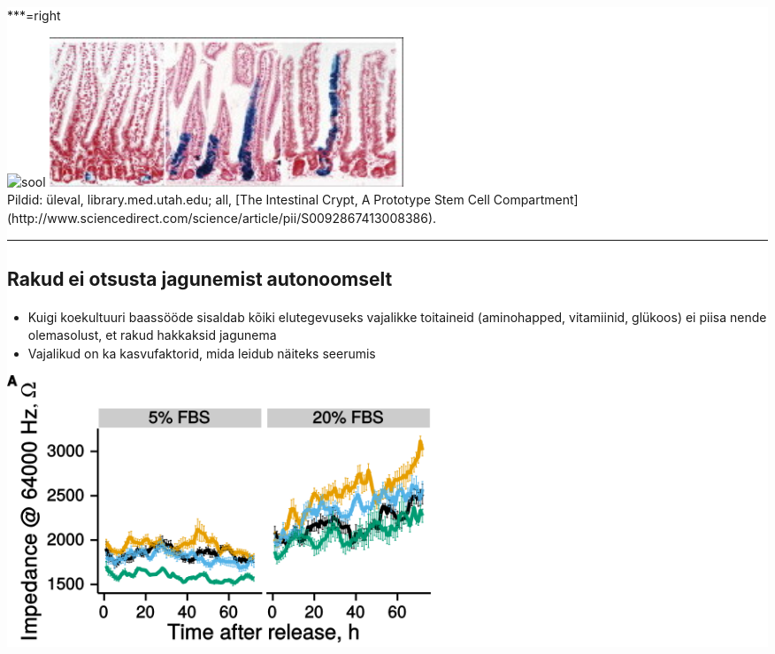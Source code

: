 ***=right

<img src="http://library.med.utah.edu/WebPath/jpeg4/GI162.jpg" alt="sool" style="width:400px;"/>
<img src="assets/img/crypt-lineage.jpg" alt="lineage" style="width:400px;"/>

<footer class="source">Pildid: üleval, library.med.utah.edu; all, [The Intestinal Crypt, A Prototype Stem Cell Compartment](http://www.sciencedirect.com/science/article/pii/S0092867413008386).   
</footer>

---
## Rakud ei otsusta jagunemist autonoomselt

- Kuigi koekultuuri baassööde sisaldab kõiki elutegevuseks vajalikke toitaineid (aminohapped, vitamiinid, glükoos) ei piisa nende olemasolust, et rakud hakkaksid jagunema
- Vajalikud on ka kasvufaktorid, mida leidub näiteks seerumis

<img src="assets/img/FBS-prolif.png" alt="FBS" style="width:480px;"/>
